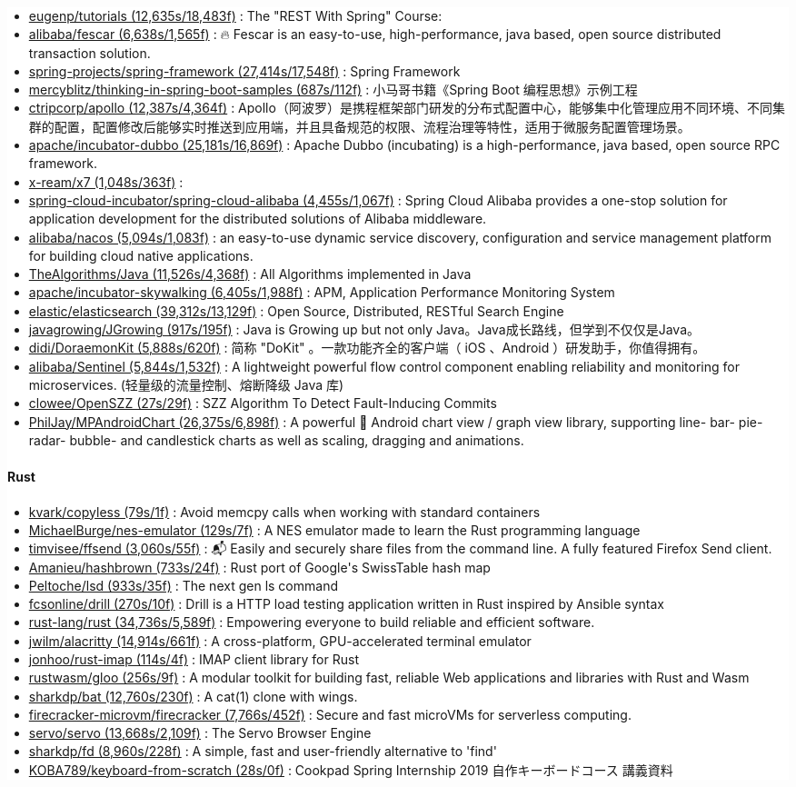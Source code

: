 * [eugenp/tutorials (12,635s/18,483f)](https://github.com/eugenp/tutorials) : The "REST With Spring" Course:
* [alibaba/fescar (6,638s/1,565f)](https://github.com/alibaba/fescar) : 🔥 Fescar is an easy-to-use, high-performance, java based, open source distributed transaction solution.
* [spring-projects/spring-framework (27,414s/17,548f)](https://github.com/spring-projects/spring-framework) : Spring Framework
* [mercyblitz/thinking-in-spring-boot-samples (687s/112f)](https://github.com/mercyblitz/thinking-in-spring-boot-samples) : 小马哥书籍《Spring Boot 编程思想》示例工程
* [ctripcorp/apollo (12,387s/4,364f)](https://github.com/ctripcorp/apollo) : Apollo（阿波罗）是携程框架部门研发的分布式配置中心，能够集中化管理应用不同环境、不同集群的配置，配置修改后能够实时推送到应用端，并且具备规范的权限、流程治理等特性，适用于微服务配置管理场景。
* [apache/incubator-dubbo (25,181s/16,869f)](https://github.com/apache/incubator-dubbo) : Apache Dubbo (incubating) is a high-performance, java based, open source RPC framework.
* [x-ream/x7 (1,048s/363f)](https://github.com/x-ream/x7) : 
* [spring-cloud-incubator/spring-cloud-alibaba (4,455s/1,067f)](https://github.com/spring-cloud-incubator/spring-cloud-alibaba) : Spring Cloud Alibaba provides a one-stop solution for application development for the distributed solutions of Alibaba middleware.
* [alibaba/nacos (5,094s/1,083f)](https://github.com/alibaba/nacos) : an easy-to-use dynamic service discovery, configuration and service management platform for building cloud native applications.
* [TheAlgorithms/Java (11,526s/4,368f)](https://github.com/TheAlgorithms/Java) : All Algorithms implemented in Java
* [apache/incubator-skywalking (6,405s/1,988f)](https://github.com/apache/incubator-skywalking) : APM, Application Performance Monitoring System
* [elastic/elasticsearch (39,312s/13,129f)](https://github.com/elastic/elasticsearch) : Open Source, Distributed, RESTful Search Engine
* [javagrowing/JGrowing (917s/195f)](https://github.com/javagrowing/JGrowing) : Java is Growing up but not only Java。Java成长路线，但学到不仅仅是Java。
* [didi/DoraemonKit (5,888s/620f)](https://github.com/didi/DoraemonKit) : 简称 "DoKit" 。一款功能齐全的客户端（ iOS 、Android ）研发助手，你值得拥有。
* [alibaba/Sentinel (5,844s/1,532f)](https://github.com/alibaba/Sentinel) : A lightweight powerful flow control component enabling reliability and monitoring for microservices. (轻量级的流量控制、熔断降级 Java 库)
* [clowee/OpenSZZ (27s/29f)](https://github.com/clowee/OpenSZZ) : SZZ Algorithm To Detect Fault-Inducing Commits
* [PhilJay/MPAndroidChart (26,375s/6,898f)](https://github.com/PhilJay/MPAndroidChart) : A powerful 🚀 Android chart view / graph view library, supporting line- bar- pie- radar- bubble- and candlestick charts as well as scaling, dragging and animations.

#### Rust
* [kvark/copyless (79s/1f)](https://github.com/kvark/copyless) : Avoid memcpy calls when working with standard containers
* [MichaelBurge/nes-emulator (129s/7f)](https://github.com/MichaelBurge/nes-emulator) : A NES emulator made to learn the Rust programming language
* [timvisee/ffsend (3,060s/55f)](https://github.com/timvisee/ffsend) : 📬 Easily and securely share files from the command line. A fully featured Firefox Send client.
* [Amanieu/hashbrown (733s/24f)](https://github.com/Amanieu/hashbrown) : Rust port of Google's SwissTable hash map
* [Peltoche/lsd (933s/35f)](https://github.com/Peltoche/lsd) : The next gen ls command
* [fcsonline/drill (270s/10f)](https://github.com/fcsonline/drill) : Drill is a HTTP load testing application written in Rust inspired by Ansible syntax
* [rust-lang/rust (34,736s/5,589f)](https://github.com/rust-lang/rust) : Empowering everyone to build reliable and efficient software.
* [jwilm/alacritty (14,914s/661f)](https://github.com/jwilm/alacritty) : A cross-platform, GPU-accelerated terminal emulator
* [jonhoo/rust-imap (114s/4f)](https://github.com/jonhoo/rust-imap) : IMAP client library for Rust
* [rustwasm/gloo (256s/9f)](https://github.com/rustwasm/gloo) : A modular toolkit for building fast, reliable Web applications and libraries with Rust and Wasm
* [sharkdp/bat (12,760s/230f)](https://github.com/sharkdp/bat) : A cat(1) clone with wings.
* [firecracker-microvm/firecracker (7,766s/452f)](https://github.com/firecracker-microvm/firecracker) : Secure and fast microVMs for serverless computing.
* [servo/servo (13,668s/2,109f)](https://github.com/servo/servo) : The Servo Browser Engine
* [sharkdp/fd (8,960s/228f)](https://github.com/sharkdp/fd) : A simple, fast and user-friendly alternative to 'find'
* [KOBA789/keyboard-from-scratch (28s/0f)](https://github.com/KOBA789/keyboard-from-scratch) : Cookpad Spring Internship 2019 自作キーボードコース 講義資料